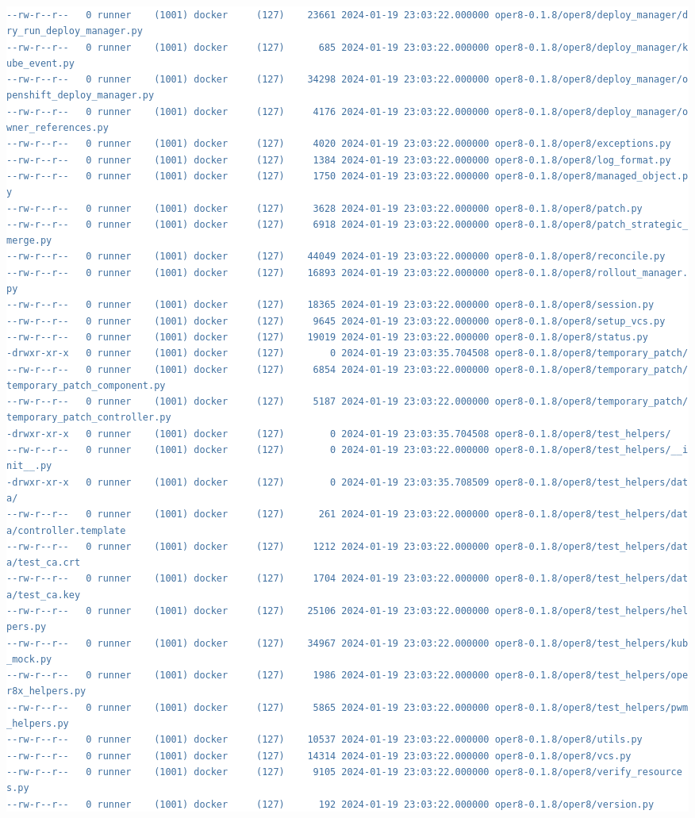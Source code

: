 ```diff
--rw-r--r--   0 runner    (1001) docker     (127)    23661 2024-01-19 23:03:22.000000 oper8-0.1.8/oper8/deploy_manager/dry_run_deploy_manager.py
--rw-r--r--   0 runner    (1001) docker     (127)      685 2024-01-19 23:03:22.000000 oper8-0.1.8/oper8/deploy_manager/kube_event.py
--rw-r--r--   0 runner    (1001) docker     (127)    34298 2024-01-19 23:03:22.000000 oper8-0.1.8/oper8/deploy_manager/openshift_deploy_manager.py
--rw-r--r--   0 runner    (1001) docker     (127)     4176 2024-01-19 23:03:22.000000 oper8-0.1.8/oper8/deploy_manager/owner_references.py
--rw-r--r--   0 runner    (1001) docker     (127)     4020 2024-01-19 23:03:22.000000 oper8-0.1.8/oper8/exceptions.py
--rw-r--r--   0 runner    (1001) docker     (127)     1384 2024-01-19 23:03:22.000000 oper8-0.1.8/oper8/log_format.py
--rw-r--r--   0 runner    (1001) docker     (127)     1750 2024-01-19 23:03:22.000000 oper8-0.1.8/oper8/managed_object.py
--rw-r--r--   0 runner    (1001) docker     (127)     3628 2024-01-19 23:03:22.000000 oper8-0.1.8/oper8/patch.py
--rw-r--r--   0 runner    (1001) docker     (127)     6918 2024-01-19 23:03:22.000000 oper8-0.1.8/oper8/patch_strategic_merge.py
--rw-r--r--   0 runner    (1001) docker     (127)    44049 2024-01-19 23:03:22.000000 oper8-0.1.8/oper8/reconcile.py
--rw-r--r--   0 runner    (1001) docker     (127)    16893 2024-01-19 23:03:22.000000 oper8-0.1.8/oper8/rollout_manager.py
--rw-r--r--   0 runner    (1001) docker     (127)    18365 2024-01-19 23:03:22.000000 oper8-0.1.8/oper8/session.py
--rw-r--r--   0 runner    (1001) docker     (127)     9645 2024-01-19 23:03:22.000000 oper8-0.1.8/oper8/setup_vcs.py
--rw-r--r--   0 runner    (1001) docker     (127)    19019 2024-01-19 23:03:22.000000 oper8-0.1.8/oper8/status.py
-drwxr-xr-x   0 runner    (1001) docker     (127)        0 2024-01-19 23:03:35.704508 oper8-0.1.8/oper8/temporary_patch/
--rw-r--r--   0 runner    (1001) docker     (127)     6854 2024-01-19 23:03:22.000000 oper8-0.1.8/oper8/temporary_patch/temporary_patch_component.py
--rw-r--r--   0 runner    (1001) docker     (127)     5187 2024-01-19 23:03:22.000000 oper8-0.1.8/oper8/temporary_patch/temporary_patch_controller.py
-drwxr-xr-x   0 runner    (1001) docker     (127)        0 2024-01-19 23:03:35.704508 oper8-0.1.8/oper8/test_helpers/
--rw-r--r--   0 runner    (1001) docker     (127)        0 2024-01-19 23:03:22.000000 oper8-0.1.8/oper8/test_helpers/__init__.py
-drwxr-xr-x   0 runner    (1001) docker     (127)        0 2024-01-19 23:03:35.708509 oper8-0.1.8/oper8/test_helpers/data/
--rw-r--r--   0 runner    (1001) docker     (127)      261 2024-01-19 23:03:22.000000 oper8-0.1.8/oper8/test_helpers/data/controller.template
--rw-r--r--   0 runner    (1001) docker     (127)     1212 2024-01-19 23:03:22.000000 oper8-0.1.8/oper8/test_helpers/data/test_ca.crt
--rw-r--r--   0 runner    (1001) docker     (127)     1704 2024-01-19 23:03:22.000000 oper8-0.1.8/oper8/test_helpers/data/test_ca.key
--rw-r--r--   0 runner    (1001) docker     (127)    25106 2024-01-19 23:03:22.000000 oper8-0.1.8/oper8/test_helpers/helpers.py
--rw-r--r--   0 runner    (1001) docker     (127)    34967 2024-01-19 23:03:22.000000 oper8-0.1.8/oper8/test_helpers/kub_mock.py
--rw-r--r--   0 runner    (1001) docker     (127)     1986 2024-01-19 23:03:22.000000 oper8-0.1.8/oper8/test_helpers/oper8x_helpers.py
--rw-r--r--   0 runner    (1001) docker     (127)     5865 2024-01-19 23:03:22.000000 oper8-0.1.8/oper8/test_helpers/pwm_helpers.py
--rw-r--r--   0 runner    (1001) docker     (127)    10537 2024-01-19 23:03:22.000000 oper8-0.1.8/oper8/utils.py
--rw-r--r--   0 runner    (1001) docker     (127)    14314 2024-01-19 23:03:22.000000 oper8-0.1.8/oper8/vcs.py
--rw-r--r--   0 runner    (1001) docker     (127)     9105 2024-01-19 23:03:22.000000 oper8-0.1.8/oper8/verify_resources.py
--rw-r--r--   0 runner    (1001) docker     (127)      192 2024-01-19 23:03:22.000000 oper8-0.1.8/oper8/version.py
```